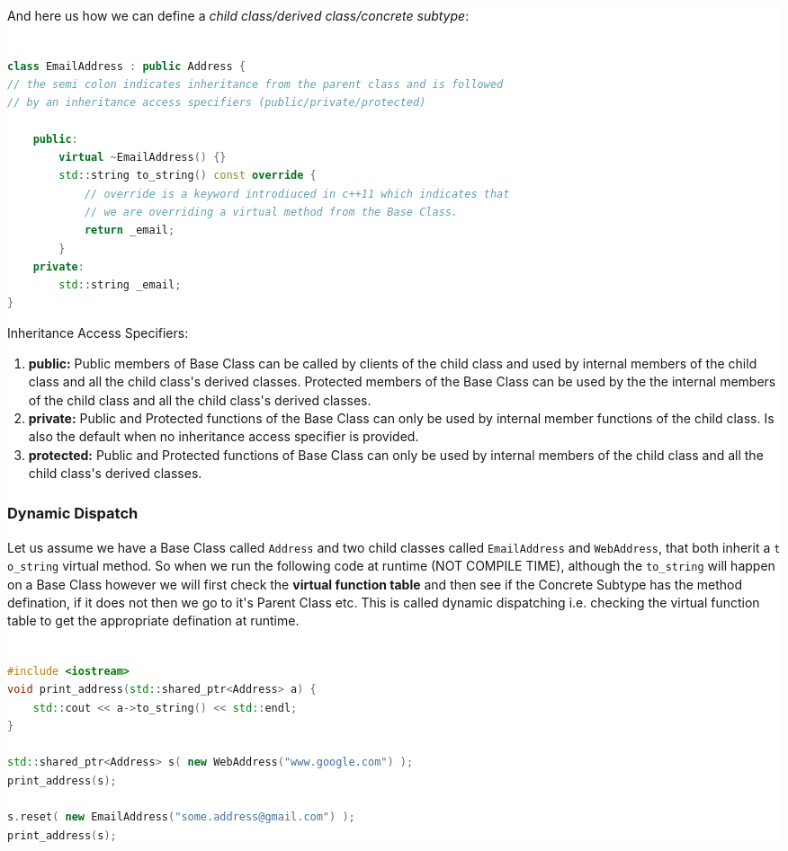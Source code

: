 And here us how we can define a *child class/derived class/concrete subtype*:
```c++

class EmailAddress : public Address {
// the semi colon indicates inheritance from the parent class and is followed 
// by an inheritance access specifiers (public/private/protected)

    public: 
        virtual ~EmailAddress() {}
        std::string to_string() const override {
            // override is a keyword introdiuced in c++11 which indicates that
            // we are overriding a virtual method from the Base Class.
            return _email;
        }
    private: 
        std::string _email;
}

```

Inheritance Access Specifiers:
1. **public:** Public members of Base Class can be called by clients of the child class and used by internal members of the child class and all the child class's derived classes. Protected members of the Base Class can be used by the the internal members of the child class and all the child class's derived classes.
2. **private:** Public and Protected functions of the Base Class can only be used by internal member functions of the child class. Is also the default when no inheritance access specifier is provided.
3. **protected:** Public and Protected functions of Base Class can only be used by internal members of the child class and all the child class's derived classes.

### Dynamic Dispatch

Let us assume we have a Base Class called `Address` and two child classes called `EmailAddress` and `WebAddress`, that both inherit a `to_string` virtual method. So when we run the following code at runtime (NOT COMPILE TIME), although the `to_string` will happen on a Base Class however we will first check the **virtual function table** and then see if the Concrete Subtype has the method defination, if it does not then we go to it's Parent Class etc. This is called dynamic dispatching i.e. checking the virtual function table to get the appropriate defination at runtime.

```c++

#include <iostream>
void print_address(std::shared_ptr<Address> a) {
    std::cout << a->to_string() << std::endl;
}

std::shared_ptr<Address> s( new WebAddress("www.google.com") );
print_address(s);

s.reset( new EmailAddress("some.address@gmail.com") );
print_address(s);

```
